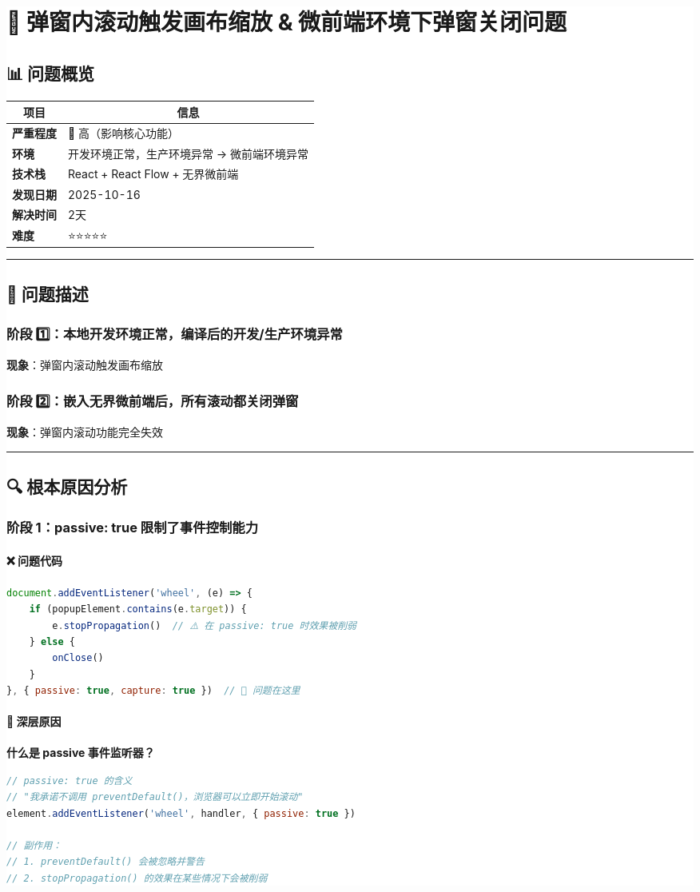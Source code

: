 # 🐞 弹窗内滚动触发画布缩放 & 微前端环境下弹窗关闭问题

## 📊 问题概览

| 项目 | 信息 |
|------|------|
| **严重程度** | 🔴 高（影响核心功能） |
| **环境** | 开发环境正常，生产环境异常 → 微前端环境异常 |
| **技术栈** | React + React Flow + 无界微前端 |
| **发现日期** | 2025-10-16 |
| **解决时间** | 2天 |
| **难度** | ⭐⭐⭐⭐⭐ |

---

## 💬 问题描述

### 阶段 1️⃣：本地开发环境正常，编译后的开发/生产环境异常
**现象**：弹窗内滚动触发画布缩放

### 阶段 2️⃣：嵌入无界微前端后，所有滚动都关闭弹窗
**现象**：弹窗内滚动功能完全失效

---

## 🔍 根本原因分析

### 阶段 1：passive: true 限制了事件控制能力

#### ❌ 问题代码
```javascript
document.addEventListener('wheel', (e) => {
    if (popupElement.contains(e.target)) {
        e.stopPropagation()  // ⚠️ 在 passive: true 时效果被削弱
    } else {
        onClose()
    }
}, { passive: true, capture: true })  // 🚨 问题在这里
```

#### 🔬 深层原因

**什么是 passive 事件监听器？**

```javascript
// passive: true 的含义
// "我承诺不调用 preventDefault()，浏览器可以立即开始滚动"
element.addEventListener('wheel', handler, { passive: true })

// 副作用：
// 1. preventDefault() 会被忽略并警告
// 2. stopPropagation() 的效果在某些情况下会被削弱
```
